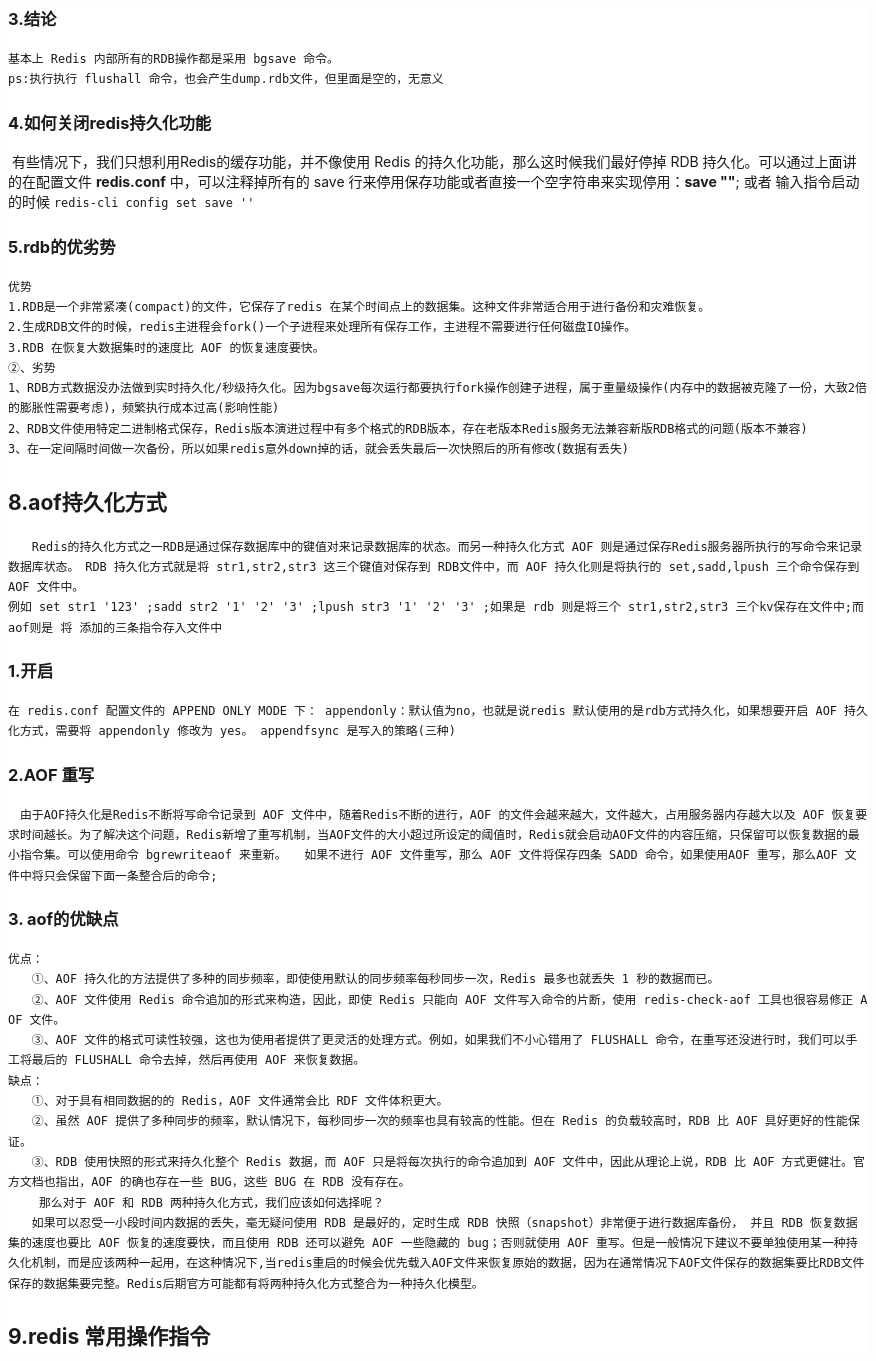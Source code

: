### 3.结论
	基本上 Redis 内部所有的RDB操作都是采用 bgsave 命令。
	ps:执行执行 flushall 命令，也会产生dump.rdb文件，但里面是空的，无意义
### 4.如何关闭redis持久化功能
​		有些情况下，我们只想利用Redis的缓存功能，并不像使用 Redis 的持久化功能，那么这时候我们最好停掉 RDB 持久化。可以通过上面讲的在配置文件 **redis.conf** 中，可以注释掉所有的 save 行来停用保存功能或者直接一个空字符串来实现停用：**save ""**; 或者 输入指令启动的时候  `redis-cli config set save ''`

### 5.rdb的优劣势
	优势
	1.RDB是一个非常紧凑(compact)的文件，它保存了redis 在某个时间点上的数据集。这种文件非常适合用于进行备份和灾难恢复。
	2.生成RDB文件的时候，redis主进程会fork()一个子进程来处理所有保存工作，主进程不需要进行任何磁盘IO操作。
	3.RDB 在恢复大数据集时的速度比 AOF 的恢复速度要快。
	②、劣势
	1、RDB方式数据没办法做到实时持久化/秒级持久化。因为bgsave每次运行都要执行fork操作创建子进程，属于重量级操作(内存中的数据被克隆了一份，大致2倍的膨胀性需要考虑)，频繁执行成本过高(影响性能)
	2、RDB文件使用特定二进制格式保存，Redis版本演进过程中有多个格式的RDB版本，存在老版本Redis服务无法兼容新版RDB格式的问题(版本不兼容)
	3、在一定间隔时间做一次备份，所以如果redis意外down掉的话，就会丢失最后一次快照后的所有修改(数据有丢失)
## 8.aof持久化方式
	　　Redis的持久化方式之一RDB是通过保存数据库中的键值对来记录数据库的状态。而另一种持久化方式 AOF 则是通过保存Redis服务器所执行的写命令来记录数据库状态。　RDB 持久化方式就是将 str1,str2,str3 这三个键值对保存到 RDB文件中，而 AOF 持久化则是将执行的 set,sadd,lpush 三个命令保存到 AOF 文件中。
	例如 set str1 '123' ;sadd str2 '1' '2' '3' ;lpush str3 '1' '2' '3' ;如果是 rdb 则是将三个 str1,str2,str3 三个kv保存在文件中;而 aof则是 将 添加的三条指令存入文件中
### 1.开启
	在 redis.conf 配置文件的 APPEND ONLY MODE 下： appendonly：默认值为no，也就是说redis 默认使用的是rdb方式持久化，如果想要开启 AOF 持久化方式，需要将 appendonly 修改为 yes。 appendfsync 是写入的策略(三种)
### 2.AOF 重写
	　由于AOF持久化是Redis不断将写命令记录到 AOF 文件中，随着Redis不断的进行，AOF 的文件会越来越大，文件越大，占用服务器内存越大以及 AOF 恢复要求时间越长。为了解决这个问题，Redis新增了重写机制，当AOF文件的大小超过所设定的阈值时，Redis就会启动AOF文件的内容压缩，只保留可以恢复数据的最小指令集。可以使用命令 bgrewriteaof 来重新。　　如果不进行 AOF 文件重写，那么 AOF 文件将保存四条 SADD 命令，如果使用AOF 重写，那么AOF 文件中将只会保留下面一条整合后的命令;
### 3. aof的优缺点
	优点：
	　　①、AOF 持久化的方法提供了多种的同步频率，即使使用默认的同步频率每秒同步一次，Redis 最多也就丢失 1 秒的数据而已。
	　　②、AOF 文件使用 Redis 命令追加的形式来构造，因此，即使 Redis 只能向 AOF 文件写入命令的片断，使用 redis-check-aof 工具也很容易修正 AOF 文件。
	　　③、AOF 文件的格式可读性较强，这也为使用者提供了更灵活的处理方式。例如，如果我们不小心错用了 FLUSHALL 命令，在重写还没进行时，我们可以手工将最后的 FLUSHALL 命令去掉，然后再使用 AOF 来恢复数据。
	缺点：
	　　①、对于具有相同数据的的 Redis，AOF 文件通常会比 RDF 文件体积更大。
	　　②、虽然 AOF 提供了多种同步的频率，默认情况下，每秒同步一次的频率也具有较高的性能。但在 Redis 的负载较高时，RDB 比 AOF 具好更好的性能保证。
	　　③、RDB 使用快照的形式来持久化整个 Redis 数据，而 AOF 只是将每次执行的命令追加到 AOF 文件中，因此从理论上说，RDB 比 AOF 方式更健壮。官方文档也指出，AOF 的确也存在一些 BUG，这些 BUG 在 RDB 没有存在。
	 　　那么对于 AOF 和 RDB 两种持久化方式，我们应该如何选择呢？
	　　如果可以忍受一小段时间内数据的丢失，毫无疑问使用 RDB 是最好的，定时生成 RDB 快照（snapshot）非常便于进行数据库备份， 并且 RDB 恢复数据集的速度也要比 AOF 恢复的速度要快，而且使用 RDB 还可以避免 AOF 一些隐藏的 bug；否则就使用 AOF 重写。但是一般情况下建议不要单独使用某一种持久化机制，而是应该两种一起用，在这种情况下,当redis重启的时候会优先载入AOF文件来恢复原始的数据，因为在通常情况下AOF文件保存的数据集要比RDB文件保存的数据集要完整。Redis后期官方可能都有将两种持久化方式整合为一种持久化模型。


## 9.redis 常用操作指令
